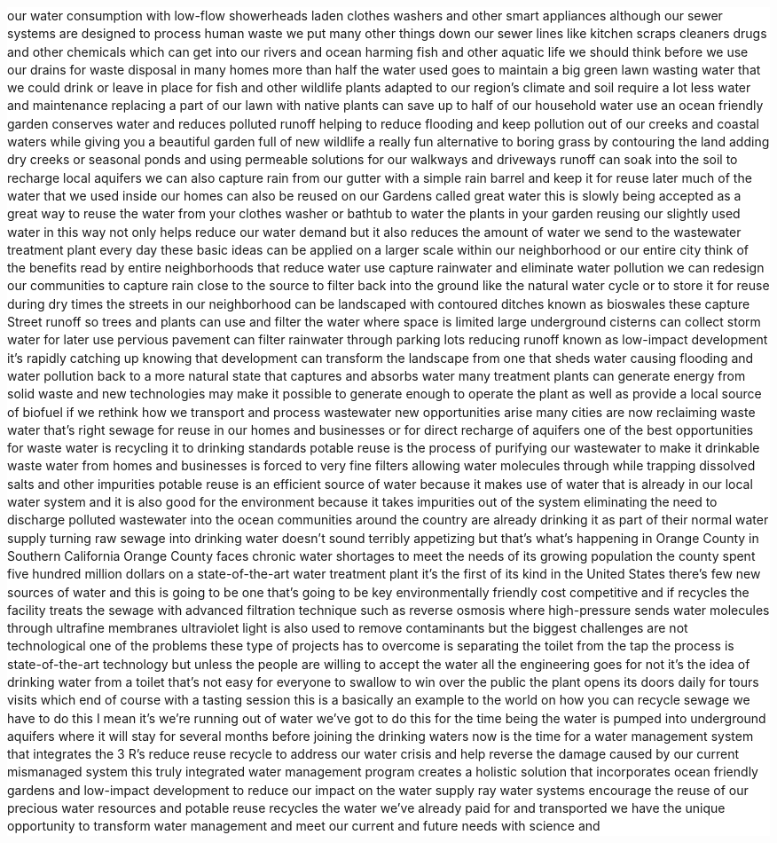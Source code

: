 our water consumption with low-flow showerheads laden clothes washers and other smart appliances although our sewer systems are designed to process human waste we put many other things down our sewer lines like kitchen scraps cleaners drugs and other chemicals which can get into our rivers and ocean harming fish and other aquatic life we should think before we use our drains for waste disposal in many homes more than half the water used goes to maintain a big green lawn wasting water that we could drink or leave in place for fish and other wildlife plants adapted to our region&#8217;s climate and soil require a lot less water and maintenance replacing a part of our lawn with native plants can save up to half of our household water use an ocean friendly garden conserves water and reduces polluted runoff helping to reduce flooding and keep pollution out of our creeks and coastal waters while giving you a beautiful garden full of new wildlife a really fun alternative to boring grass by contouring the land adding dry creeks or seasonal ponds and using permeable solutions for our walkways and driveways runoff can soak into the soil to recharge local aquifers we can also capture rain from our gutter with a simple rain barrel and keep it for reuse later much of the water that we used inside our homes can also be reused on our Gardens called great water this is slowly being accepted as a great way to reuse the water from your clothes washer or bathtub to water the plants in your garden reusing our slightly used water in this way not only helps reduce our water demand but it also reduces the amount of water we send to the wastewater treatment plant every day these basic ideas can be applied on a larger scale within our neighborhood or our entire city think of the benefits read by entire neighborhoods that reduce water use capture rainwater and eliminate water pollution we can redesign our communities to capture rain close to the source to filter back into the ground like the natural water cycle or to store it for reuse during dry times the streets in our neighborhood can be landscaped with contoured ditches known as bioswales these capture Street runoff so trees and plants can use and filter the water where space is limited large underground cisterns can collect storm water for later use pervious pavement can filter rainwater through parking lots reducing runoff known as low-impact development it&#8217;s rapidly catching up knowing that development can transform the landscape from one that sheds water causing flooding and water pollution back to a more natural state that captures and absorbs water many treatment plants can generate energy from solid waste and new technologies may make it possible to generate enough to operate the plant as well as provide a local source of biofuel if we rethink how we transport and process wastewater new opportunities arise many cities are now reclaiming waste water that&#8217;s right sewage for reuse in our homes and businesses or for direct recharge of aquifers one of the best opportunities for waste water is recycling it to drinking standards potable reuse is the process of purifying our wastewater to make it drinkable waste water from homes and businesses is forced to very fine filters allowing water molecules through while trapping dissolved salts and other impurities potable reuse is an efficient source of water because it makes use of water that is already in our local water system and it is also good for the environment because it takes impurities out of the system eliminating the need to discharge polluted wastewater into the ocean communities around the country are already drinking it as part of their normal water supply turning raw sewage into drinking water doesn&#8217;t sound terribly appetizing but that&#8217;s what&#8217;s happening in Orange County in Southern California Orange County faces chronic water shortages to meet the needs of its growing population the county spent five hundred million dollars on a state-of-the-art water treatment plant it&#8217;s the first of its kind in the United States there&#8217;s few new sources of water and this is going to be one that&#8217;s going to be key environmentally friendly cost competitive and if recycles the facility treats the sewage with advanced filtration technique such as reverse osmosis where high-pressure sends water molecules through ultrafine membranes ultraviolet light is also used to remove contaminants but the biggest challenges are not technological one of the problems these type of projects has to overcome is separating the toilet from the tap the process is state-of-the-art technology but unless the people are willing to accept the water all the engineering goes for not it&#8217;s the idea of drinking water from a toilet that&#8217;s not easy for everyone to swallow to win over the public the plant opens its doors daily for tours visits which end of course with a tasting session this is a basically an example to the world on how you can recycle sewage we have to do this I mean it&#8217;s we&#8217;re running out of water we&#8217;ve got to do this for the time being the water is pumped into underground aquifers where it will stay for several months before joining the drinking waters now is the time for a water management system that integrates the 3 R&#8217;s reduce reuse recycle to address our water crisis and help reverse the damage caused by our current mismanaged system this truly integrated water management program creates a holistic solution that incorporates ocean friendly gardens and low-impact development to reduce our impact on the water supply ray water systems encourage the reuse of our precious water resources and potable reuse recycles the water we&#8217;ve already paid for and transported we have the unique opportunity to transform water management and meet our current and future needs with science and